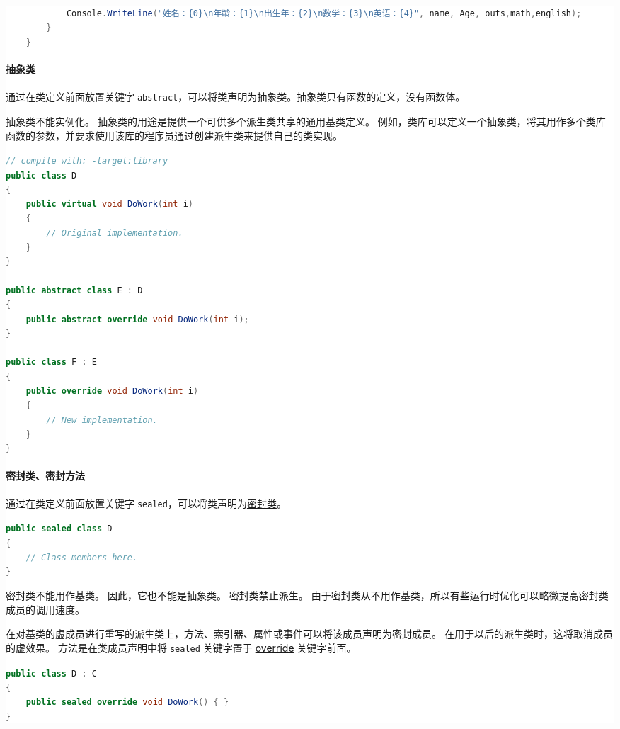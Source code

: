 ```c#
            Console.WriteLine("姓名：{0}\n年龄：{1}\n出生年：{2}\n数学：{3}\n英语：{4}", name, Age, outs,math,english);
        }
    }
```



#### 抽象类

通过在类定义前面放置关键字 `abstract`，可以将类声明为抽象类。抽象类只有函数的定义，没有函数体。

抽象类不能实例化。 抽象类的用途是提供一个可供多个派生类共享的通用基类定义。 例如，类库可以定义一个抽象类，将其用作多个类库函数的参数，并要求使用该库的程序员通过创建派生类来提供自己的类实现。

```c#
// compile with: -target:library
public class D
{
    public virtual void DoWork(int i)
    {
        // Original implementation.
    }
}

public abstract class E : D
{
    public abstract override void DoWork(int i);
}

public class F : E
{
    public override void DoWork(int i)
    {
        // New implementation.
    }
}
```

#### 密封类、密封方法

通过在类定义前面放置关键字 `sealed`，可以将类声明为[密封类](https://learn.microsoft.com/zh-cn/dotnet/csharp/language-reference/keywords/sealed)。

```c#
public sealed class D
{
    // Class members here.
}
```

密封类不能用作基类。 因此，它也不能是抽象类。 密封类禁止派生。 由于密封类从不用作基类，所以有些运行时优化可以略微提高密封类成员的调用速度。

在对基类的虚成员进行重写的派生类上，方法、索引器、属性或事件可以将该成员声明为密封成员。 在用于以后的派生类时，这将取消成员的虚效果。 方法是在类成员声明中将 `sealed` 关键字置于 [override](https://learn.microsoft.com/zh-cn/dotnet/csharp/language-reference/keywords/override) 关键字前面。 

```c#
public class D : C
{
    public sealed override void DoWork() { }
}
```
